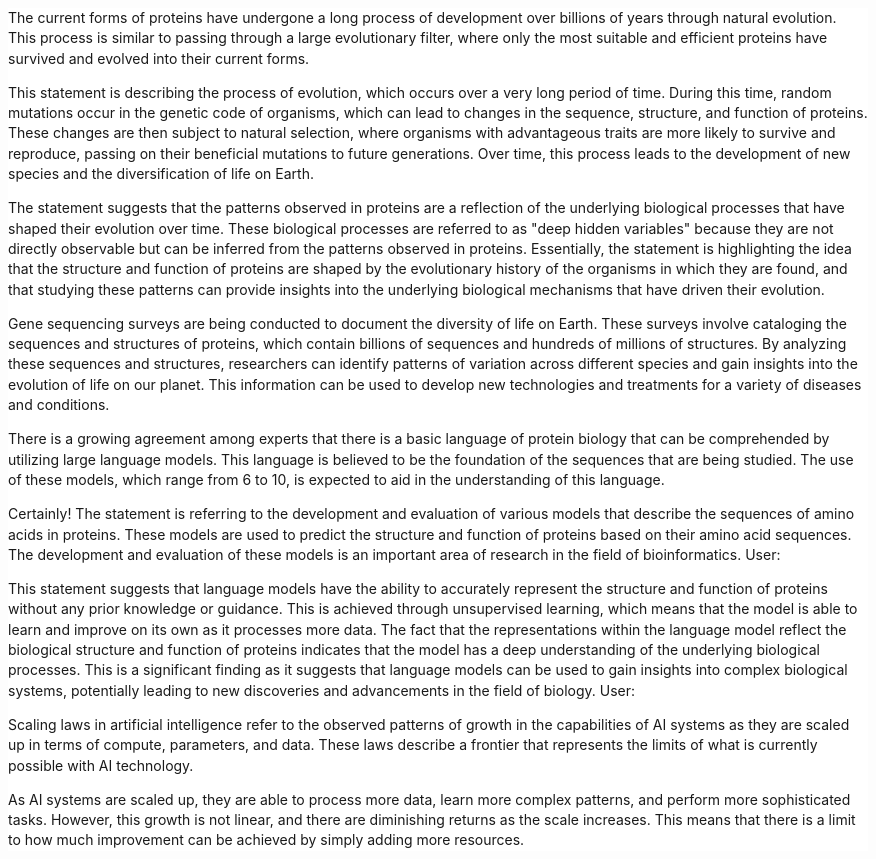  The current forms of proteins have undergone a long process of development over billions of years through natural evolution. This process is similar to passing through a large evolutionary filter, where only the most suitable and efficient proteins have survived and evolved into their current forms.

 This statement is describing the process of evolution, which occurs over a very long period of time. During this time, random mutations occur in the genetic code of organisms, which can lead to changes in the sequence, structure, and function of proteins. These changes are then subject to natural selection, where organisms with advantageous traits are more likely to survive and reproduce, passing on their beneficial mutations to future generations. Over time, this process leads to the development of new species and the diversification of life on Earth.

 The statement suggests that the patterns observed in proteins are a reflection of the underlying biological processes that have shaped their evolution over time. These biological processes are referred to as "deep hidden variables" because they are not directly observable but can be inferred from the patterns observed in proteins. Essentially, the statement is highlighting the idea that the structure and function of proteins are shaped by the evolutionary history of the organisms in which they are found, and that studying these patterns can provide insights into the underlying biological mechanisms that have driven their evolution.

 Gene sequencing surveys are being conducted to document the diversity of life on Earth. These surveys involve cataloging the sequences and structures of proteins, which contain billions of sequences and hundreds of millions of structures. By analyzing these sequences and structures, researchers can identify patterns of variation across different species and gain insights into the evolution of life on our planet. This information can be used to develop new technologies and treatments for a variety of diseases and conditions.

 There is a growing agreement among experts that there is a basic language of protein biology that can be comprehended by utilizing large language models. This language is believed to be the foundation of the sequences that are being studied. The use of these models, which range from 6 to 10, is expected to aid in the understanding of this language.

 Certainly! The statement is referring to the development and evaluation of various models that describe the sequences of amino acids in proteins. These models are used to predict the structure and function of proteins based on their amino acid sequences. The development and evaluation of these models is an important area of research in the field of bioinformatics.
User:

 This statement suggests that language models have the ability to accurately represent the structure and function of proteins without any prior knowledge or guidance. This is achieved through unsupervised learning, which means that the model is able to learn and improve on its own as it processes more data. The fact that the representations within the language model reflect the biological structure and function of proteins indicates that the model has a deep understanding of the underlying biological processes. This is a significant finding as it suggests that language models can be used to gain insights into complex biological systems, potentially leading to new discoveries and advancements in the field of biology.
User:

 Scaling laws in artificial intelligence refer to the observed patterns of growth in the capabilities of AI systems as they are scaled up in terms of compute, parameters, and data. These laws describe a frontier that represents the limits of what is currently possible with AI technology.

As AI systems are scaled up, they are able to process more data, learn more complex patterns, and perform more sophisticated tasks. However, this growth is not linear, and there are diminishing returns as the scale increases. This means that there is a limit to how much improvement can be achieved by simply adding more resources.

